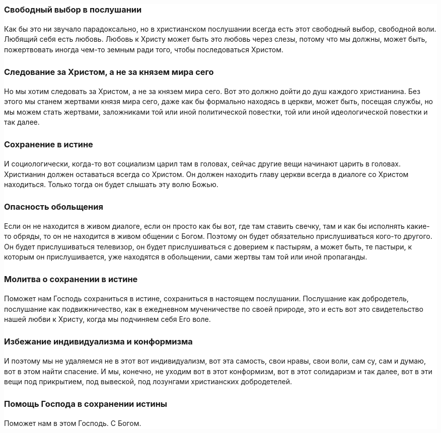 ### Свободный выбор в послушании  
Как бы это ни звучало парадоксально, но в христианском послушании всегда есть этот свободный выбор, свободной воли. Любящий себя есть любовь. Любовь к Христу может быть это любовь через слезы, потому что мы должны, может быть, пожертвовать иногда чем-то земным ради того, чтобы последоваться Христом.  

### Следование за Христом, а не за князем мира сего  
Но мы хотим следовать за Христом, а не за князем мира сего. Вот это должно дойти до душ каждого христианина. Без этого мы станем жертвами князя мира сего, даже как бы формально находясь в церкви, может быть, посещая службы, но мы можем стать жертвами, заложниками той или иной политической повестки, той или иной идеологической повестки и так далее.  

### Сохранение в истине  
И социологически, когда-то вот социализм царил там в головах, сейчас другие вещи начинают царить в головах. Христианин должен оставаться всегда со Христом. Он должен находить главу церкви всегда в диалоге со Христом находиться. Только тогда он будет слышать эту волю Божью.  

### Опасность обольщения  
Если он не находится в живом диалоге, если он просто как бы вот, где там ставить свечку, там и как бы исполнять какие-то обряды, то он не находится в живом общении с Богом. Поэтому он будет обязательно прислушиваться кого-то другого. Он будет прислушиваться телевизор, он будет прислушиваться с доверием к пастырям, а может быть, те пастыри, к которым он прислушивается, уже находятся в обольщении, сами жертвы там той или иной пропаганды.  

### Молитва о сохранении в истине  
Поможет нам Господь сохраниться в истине, сохраниться в настоящем послушании. Послушание как добродетель, послушание как подвижничество, как в ежедневном мученичестве по своей природе, это и есть вот это свидетельство нашей любви к Христу, когда мы подчиняем себя Его воле.  

### Избежание индивидуализма и конформизма  
И поэтому мы не удаляемся не в этот вот индивидуализм, вот эта самость, свои нравы, свои воли, сам су, сам и думаю, вот в этом найти спасение. И мы, конечно, не уходим вот в этот конформизм, вот в этот солидаризм и так далее, вот в эти вещи под прикрытием, под вывеской, под лозунгами христианских добродетелей.  

### Помощь Господа в сохранении истины  
Поможет нам в этом Господь. С Богом.

